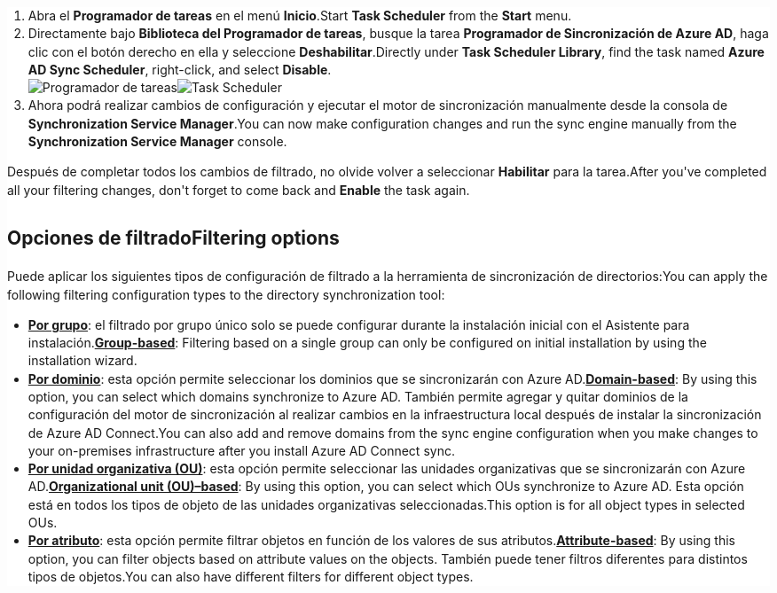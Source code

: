 1. <span data-ttu-id="8f1f9-154">Abra el **Programador de tareas** en el menú **Inicio**.</span><span class="sxs-lookup"><span data-stu-id="8f1f9-154">Start **Task Scheduler** from the **Start** menu.</span></span>
2. <span data-ttu-id="8f1f9-155">Directamente bajo **Biblioteca del Programador de tareas**, busque la tarea **Programador de Sincronización de Azure AD**, haga clic con el botón derecho en ella y seleccione **Deshabilitar**.</span><span class="sxs-lookup"><span data-stu-id="8f1f9-155">Directly under **Task Scheduler Library**, find the task named **Azure AD Sync Scheduler**, right-click, and select **Disable**.</span></span>  
   <span data-ttu-id="8f1f9-156">![Programador de tareas](./media/active-directory-aadconnectsync-configure-filtering/taskscheduler.png)</span><span class="sxs-lookup"><span data-stu-id="8f1f9-156">![Task Scheduler](./media/active-directory-aadconnectsync-configure-filtering/taskscheduler.png)</span></span>  
3. <span data-ttu-id="8f1f9-157">Ahora podrá realizar cambios de configuración y ejecutar el motor de sincronización manualmente desde la consola de **Synchronization Service Manager**.</span><span class="sxs-lookup"><span data-stu-id="8f1f9-157">You can now make configuration changes and run the sync engine manually from the **Synchronization Service Manager** console.</span></span>

<span data-ttu-id="8f1f9-158">Después de completar todos los cambios de filtrado, no olvide volver a seleccionar **Habilitar** para la tarea.</span><span class="sxs-lookup"><span data-stu-id="8f1f9-158">After you've completed all your filtering changes, don't forget to come back and **Enable** the task again.</span></span>

## <a name="filtering-options"></a><span data-ttu-id="8f1f9-159">Opciones de filtrado</span><span class="sxs-lookup"><span data-stu-id="8f1f9-159">Filtering options</span></span>
<span data-ttu-id="8f1f9-160">Puede aplicar los siguientes tipos de configuración de filtrado a la herramienta de sincronización de directorios:</span><span class="sxs-lookup"><span data-stu-id="8f1f9-160">You can apply the following filtering configuration types to the directory synchronization tool:</span></span>

* <span data-ttu-id="8f1f9-161">[**Por grupo**](#group-based-filtering): el filtrado por grupo único solo se puede configurar durante la instalación inicial con el Asistente para instalación.</span><span class="sxs-lookup"><span data-stu-id="8f1f9-161">[**Group-based**](#group-based-filtering): Filtering based on a single group can only be configured on initial installation by using the installation wizard.</span></span>
* <span data-ttu-id="8f1f9-162">[**Por dominio**](#domain-based-filtering): esta opción permite seleccionar los dominios que se sincronizarán con Azure AD.</span><span class="sxs-lookup"><span data-stu-id="8f1f9-162">[**Domain-based**](#domain-based-filtering): By using this option, you can select which domains synchronize to Azure AD.</span></span> <span data-ttu-id="8f1f9-163">También permite agregar y quitar dominios de la configuración del motor de sincronización al realizar cambios en la infraestructura local después de instalar la sincronización de Azure AD Connect.</span><span class="sxs-lookup"><span data-stu-id="8f1f9-163">You can also add and remove domains from the sync engine configuration when you make changes to your on-premises infrastructure after you install Azure AD Connect sync.</span></span>
* <span data-ttu-id="8f1f9-164">[**Por unidad organizativa (OU)**](#organizational-unitbased-filtering): esta opción permite seleccionar las unidades organizativas que se sincronizarán con Azure AD.</span><span class="sxs-lookup"><span data-stu-id="8f1f9-164">[**Organizational unit (OU)–based**](#organizational-unitbased-filtering): By using this option, you can select which OUs synchronize to Azure AD.</span></span> <span data-ttu-id="8f1f9-165">Esta opción está en todos los tipos de objeto de las unidades organizativas seleccionadas.</span><span class="sxs-lookup"><span data-stu-id="8f1f9-165">This option is for all object types in selected OUs.</span></span>
* <span data-ttu-id="8f1f9-166">[**Por atributo**](#attribute-based-filtering): esta opción permite filtrar objetos en función de los valores de sus atributos.</span><span class="sxs-lookup"><span data-stu-id="8f1f9-166">[**Attribute-based**](#attribute-based-filtering): By using this option, you can filter objects based on attribute values on the objects.</span></span> <span data-ttu-id="8f1f9-167">También puede tener filtros diferentes para distintos tipos de objetos.</span><span class="sxs-lookup"><span data-stu-id="8f1f9-167">You can also have different filters for different object types.</span></span>
